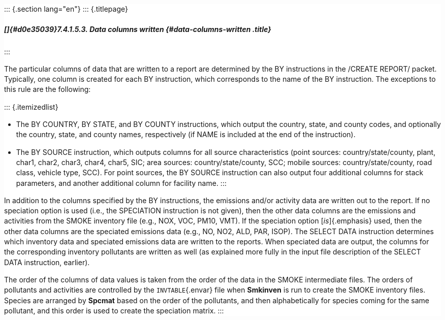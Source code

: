 ::: {.section lang="en"}
::: {.titlepage}
<div>

<div>

##### []{#d0e35039}7.4.1.5.3. Data columns written {#data-columns-written .title}

</div>

</div>
:::

The particular columns of data that are written to a report are
determined by the BY instructions in the /CREATE REPORT/ packet.
Typically, one column is created for each BY instruction, which
corresponds to the name of the BY instruction. The exceptions to this
rule are the following:

::: {.itemizedlist}
-   The BY COUNTRY, BY STATE, and BY COUNTY instructions, which output
    the country, state, and county codes, and optionally the country,
    state, and county names, respectively (if NAME is included at the
    end of the instruction).

-   The BY SOURCE instruction, which outputs columns for all source
    characteristics (point sources: country/state/county, plant, char1,
    char2, char3, char4, char5, SIC; area sources: country/state/county,
    SCC; mobile sources: country/state/county, road class, vehicle type,
    SCC). For point sources, the BY SOURCE instruction can also output
    four additional columns for stack parameters, and another additional
    column for facility name.
:::

In addition to the columns specified by the BY instructions, the
emissions and/or activity data are written out to the report. If no
speciation option is used (i.e., the SPECIATION instruction is not
given), then the other data columns are the emissions and activities
from the SMOKE inventory file (e.g., NOX, VOC, PM10, VMT). If the
speciation option [*is*]{.emphasis} used, then the other data columns
are the speciated emissions data (e.g., NO, NO2, ALD, PAR, ISOP). The
SELECT DATA instruction determines which inventory data and speciated
emissions data are written to the reports. When speciated data are
output, the columns for the corresponding inventory pollutants are
written as well (as explained more fully in the input file description
of the SELECT DATA instruction, earlier).

The order of the columns of data values is taken from the order of the
data in the SMOKE intermediate files. The orders of pollutants and
activities are controlled by the `INVTABLE`{.envar} file when
**Smkinven** is run to create the SMOKE inventory files. Species are
arranged by **Spcmat** based on the order of the pollutants, and then
alphabetically for species coming for the same pollutant, and this order
is used to create the speciation matrix.
:::
